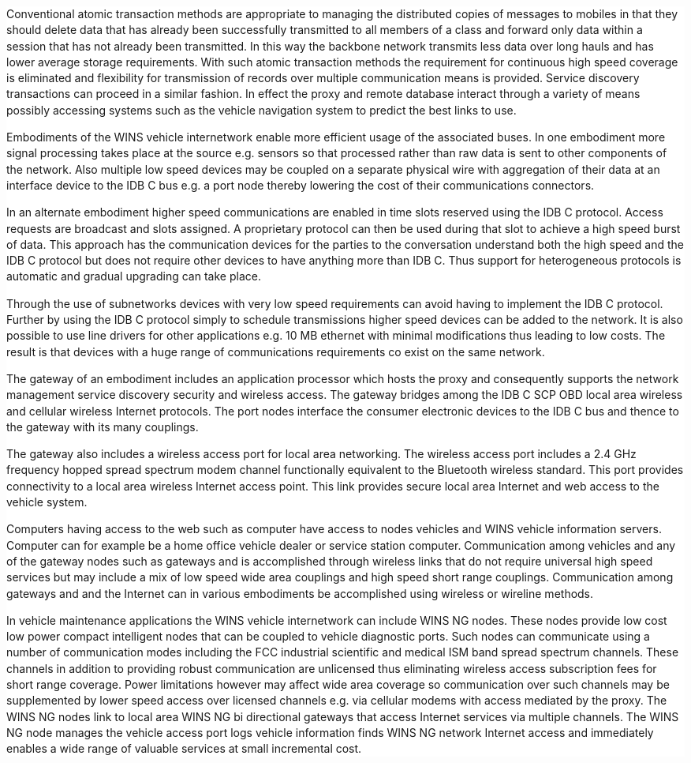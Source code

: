 Conventional atomic transaction methods are appropriate to managing the distributed copies of messages to mobiles in that they should delete data that has already been successfully transmitted to all members of a class and forward only data within a session that has not already been transmitted. In this way the backbone network transmits less data over long hauls and has lower average storage requirements. With such atomic transaction methods the requirement for continuous high speed coverage is eliminated and flexibility for transmission of records over multiple communication means is provided. Service discovery transactions can proceed in a similar fashion. In effect the proxy and remote database interact through a variety of means possibly accessing systems such as the vehicle navigation system to predict the best links to use.

Embodiments of the WINS vehicle internetwork enable more efficient usage of the associated buses. In one embodiment more signal processing takes place at the source e.g. sensors so that processed rather than raw data is sent to other components of the network. Also multiple low speed devices may be coupled on a separate physical wire with aggregation of their data at an interface device to the IDB C bus e.g. a port node thereby lowering the cost of their communications connectors.

In an alternate embodiment higher speed communications are enabled in time slots reserved using the IDB C protocol. Access requests are broadcast and slots assigned. A proprietary protocol can then be used during that slot to achieve a high speed burst of data. This approach has the communication devices for the parties to the conversation understand both the high speed and the IDB C protocol but does not require other devices to have anything more than IDB C. Thus support for heterogeneous protocols is automatic and gradual upgrading can take place.

Through the use of subnetworks devices with very low speed requirements can avoid having to implement the IDB C protocol. Further by using the IDB C protocol simply to schedule transmissions higher speed devices can be added to the network. It is also possible to use line drivers for other applications e.g. 10 MB ethernet with minimal modifications thus leading to low costs. The result is that devices with a huge range of communications requirements co exist on the same network.

The gateway of an embodiment includes an application processor which hosts the proxy and consequently supports the network management service discovery security and wireless access. The gateway bridges among the IDB C SCP OBD local area wireless and cellular wireless Internet protocols. The port nodes interface the consumer electronic devices to the IDB C bus and thence to the gateway with its many couplings.

The gateway also includes a wireless access port for local area networking. The wireless access port includes a 2.4 GHz frequency hopped spread spectrum modem channel functionally equivalent to the Bluetooth wireless standard. This port provides connectivity to a local area wireless Internet access point. This link provides secure local area Internet and web access to the vehicle system.

Computers having access to the web such as computer have access to nodes vehicles and WINS vehicle information servers. Computer can for example be a home office vehicle dealer or service station computer. Communication among vehicles and any of the gateway nodes such as gateways and is accomplished through wireless links that do not require universal high speed services but may include a mix of low speed wide area couplings and high speed short range couplings. Communication among gateways and and the Internet can in various embodiments be accomplished using wireless or wireline methods.

In vehicle maintenance applications the WINS vehicle internetwork can include WINS NG nodes. These nodes provide low cost low power compact intelligent nodes that can be coupled to vehicle diagnostic ports. Such nodes can communicate using a number of communication modes including the FCC industrial scientific and medical ISM band spread spectrum channels. These channels in addition to providing robust communication are unlicensed thus eliminating wireless access subscription fees for short range coverage. Power limitations however may affect wide area coverage so communication over such channels may be supplemented by lower speed access over licensed channels e.g. via cellular modems with access mediated by the proxy. The WINS NG nodes link to local area WINS NG bi directional gateways that access Internet services via multiple channels. The WINS NG node manages the vehicle access port logs vehicle information finds WINS NG network Internet access and immediately enables a wide range of valuable services at small incremental cost.
